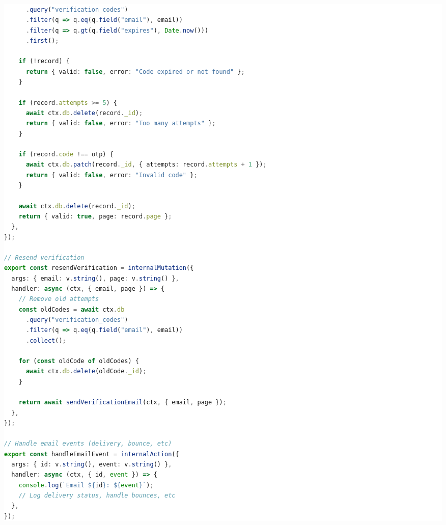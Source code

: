 ```typescript
      .query("verification_codes")
      .filter(q => q.eq(q.field("email"), email))
      .filter(q => q.gt(q.field("expires"), Date.now()))
      .first();

    if (!record) {
      return { valid: false, error: "Code expired or not found" };
    }

    if (record.attempts >= 5) {
      await ctx.db.delete(record._id);
      return { valid: false, error: "Too many attempts" };
    }

    if (record.code !== otp) {
      await ctx.db.patch(record._id, { attempts: record.attempts + 1 });
      return { valid: false, error: "Invalid code" };
    }

    await ctx.db.delete(record._id);
    return { valid: true, page: record.page };
  },
});

// Resend verification
export const resendVerification = internalMutation({
  args: { email: v.string(), page: v.string() },
  handler: async (ctx, { email, page }) => {
    // Remove old attempts
    const oldCodes = await ctx.db
      .query("verification_codes")
      .filter(q => q.eq(q.field("email"), email))
      .collect();
    
    for (const oldCode of oldCodes) {
      await ctx.db.delete(oldCode._id);
    }

    return await sendVerificationEmail(ctx, { email, page });
  },
});

// Handle email events (delivery, bounce, etc)
export const handleEmailEvent = internalAction({
  args: { id: v.string(), event: v.string() },
  handler: async (ctx, { id, event }) => {
    console.log(`Email ${id}: ${event}`);
    // Log delivery status, handle bounces, etc
  },
});
```
